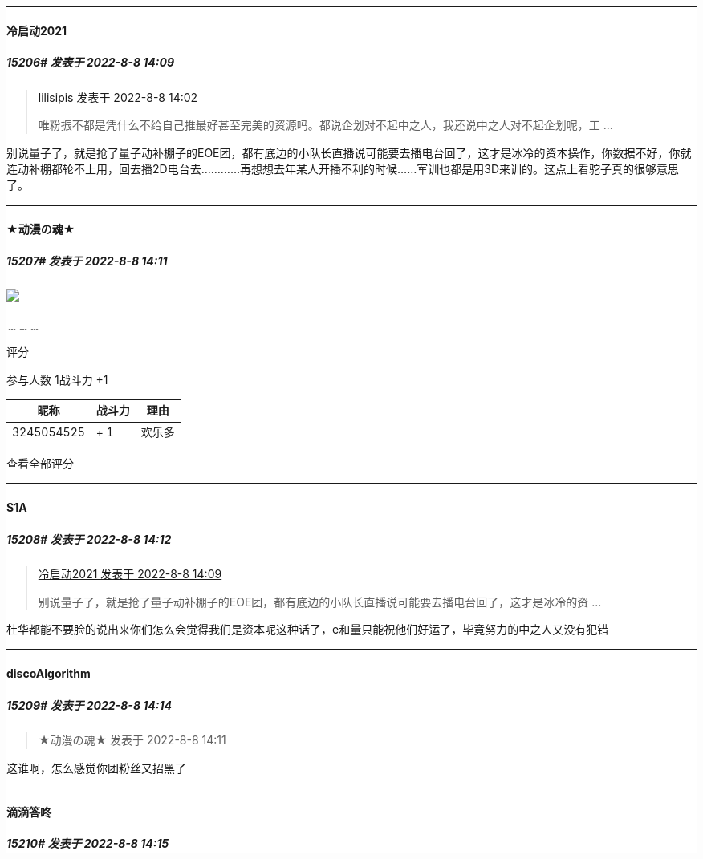 *****

####  冷启动2021  
##### 15206#       发表于 2022-8-8 14:09

<blockquote><a href="httphttps://bbs.saraba1st.com/2b/forum.php?mod=redirect&amp;goto=findpost&amp;pid=56976869&amp;ptid=2083444" target="_blank">lilisipis 发表于 2022-8-8 14:02</a>

唯粉振不都是凭什么不给自己推最好甚至完美的资源吗。都说企划对不起中之人，我还说中之人对不起企划呢，工 ...</blockquote>
别说量子了，就是抢了量子动补棚子的EOE团，都有底边的小队长直播说可能要去播电台回了，这才是冰冷的资本操作，你数据不好，你就连动补棚都轮不上用，回去播2D电台去…………再想想去年某人开播不利的时候……军训也都是用3D来训的。这点上看驼子真的很够意思了。

*****

####  ★动漫の魂★  
##### 15207#       发表于 2022-8-8 14:11

<img src="http://tva1.sinaimg.cn/large/007Z017mly1h4zbveun9vj30o00eediu.jpg" referrerpolicy="no-referrer">

﹍﹍﹍

评分

 参与人数 1战斗力 +1

|昵称|战斗力|理由|
|----|---|---|
| 3245054525| + 1|欢乐多|

查看全部评分

*****

####  S1A  
##### 15208#       发表于 2022-8-8 14:12

<blockquote><a href="httphttps://bbs.saraba1st.com/2b/forum.php?mod=redirect&amp;goto=findpost&amp;pid=56976950&amp;ptid=2083444" target="_blank">冷启动2021 发表于 2022-8-8 14:09</a>

别说量子了，就是抢了量子动补棚子的EOE团，都有底边的小队长直播说可能要去播电台回了，这才是冰冷的资 ...</blockquote>
杜华都能不要脸的说出来你们怎么会觉得我们是资本呢这种话了，e和量只能祝他们好运了，毕竟努力的中之人又没有犯错

*****

####  discoAlgorithm  
##### 15209#       发表于 2022-8-8 14:14

<blockquote>★动漫の魂★ 发表于 2022-8-8 14:11
</blockquote>
这谁啊，怎么感觉你团粉丝又招黑了

*****

####  滴滴答咚  
##### 15210#       发表于 2022-8-8 14:15
